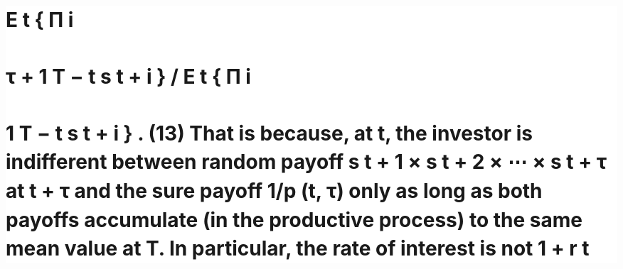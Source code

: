 E
t
{
Π
i
=
τ
+
1
T
−
t
s
t
+
i
}
/
E
t
{
Π
i
=
1
T
−
t
s
t
+
i
}
.
(13)
That is because, at t, the investor is indifferent between random payoff
s
t
+
1
×
s
t
+
2
×
⋯
×
s
t
+
τ
at
t
+
τ
and the sure payoff 1/p (t, τ) only as long as both payoffs accumulate (in the productive process) to the same mean value at T.
In particular, the rate of interest is not
1
+
r
t
=